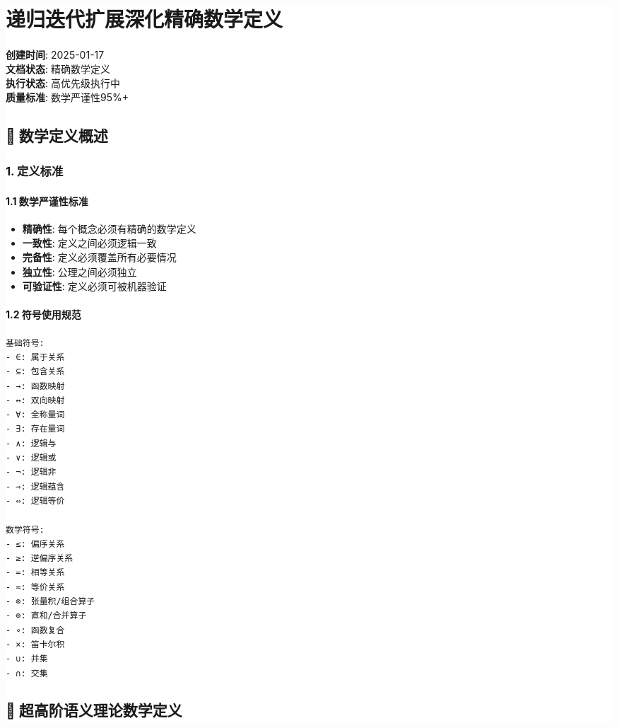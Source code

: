 # 递归迭代扩展深化精确数学定义

**创建时间**: 2025-01-17  
**文档状态**: 精确数学定义  
**执行状态**: 高优先级执行中  
**质量标准**: 数学严谨性95%+

## 🎯 数学定义概述

### 1. 定义标准

#### 1.1 数学严谨性标准

- **精确性**: 每个概念必须有精确的数学定义
- **一致性**: 定义之间必须逻辑一致
- **完备性**: 定义必须覆盖所有必要情况
- **独立性**: 公理之间必须独立
- **可验证性**: 定义必须可被机器验证

#### 1.2 符号使用规范

```text
基础符号:
- ∈: 属于关系
- ⊆: 包含关系
- →: 函数映射
- ↔: 双向映射
- ∀: 全称量词
- ∃: 存在量词
- ∧: 逻辑与
- ∨: 逻辑或
- ¬: 逻辑非
- ⇒: 逻辑蕴含
- ⇔: 逻辑等价

数学符号:
- ≤: 偏序关系
- ≥: 逆偏序关系
- =: 相等关系
- ≈: 等价关系
- ⊗: 张量积/组合算子
- ⊕: 直和/合并算子
- ∘: 函数复合
- ×: 笛卡尔积
- ∪: 并集
- ∩: 交集
```

## 📐 超高阶语义理论数学定义
